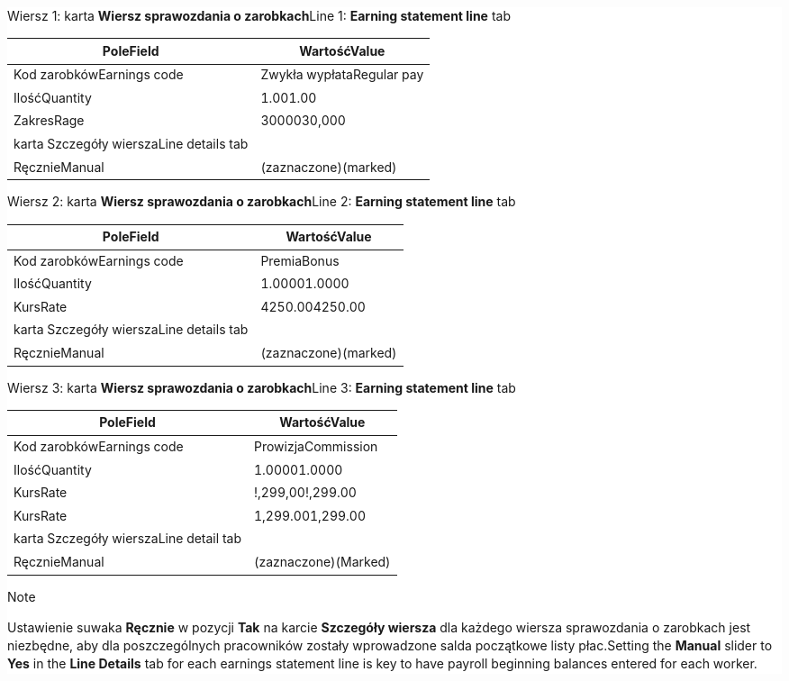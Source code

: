 <span data-ttu-id="3f1d2-147">Wiersz 1: karta **Wiersz sprawozdania o zarobkach**</span><span class="sxs-lookup"><span data-stu-id="3f1d2-147">Line 1: **Earning statement line** tab</span></span>

| <span data-ttu-id="3f1d2-148">Pole</span><span class="sxs-lookup"><span data-stu-id="3f1d2-148">Field</span></span>            | <span data-ttu-id="3f1d2-149">Wartość</span><span class="sxs-lookup"><span data-stu-id="3f1d2-149">Value</span></span>       |
|------------------|-------------|
| <span data-ttu-id="3f1d2-150">Kod zarobków</span><span class="sxs-lookup"><span data-stu-id="3f1d2-150">Earnings code</span></span>    | <span data-ttu-id="3f1d2-151">Zwykła wypłata</span><span class="sxs-lookup"><span data-stu-id="3f1d2-151">Regular pay</span></span> |
| <span data-ttu-id="3f1d2-152">Ilość</span><span class="sxs-lookup"><span data-stu-id="3f1d2-152">Quantity</span></span>         | <span data-ttu-id="3f1d2-153">1.00</span><span class="sxs-lookup"><span data-stu-id="3f1d2-153">1.00</span></span>        |
| <span data-ttu-id="3f1d2-154">Zakres</span><span class="sxs-lookup"><span data-stu-id="3f1d2-154">Rage</span></span>             | <span data-ttu-id="3f1d2-155">30000</span><span class="sxs-lookup"><span data-stu-id="3f1d2-155">30,000</span></span>      |
| <span data-ttu-id="3f1d2-156">karta Szczegóły wiersza</span><span class="sxs-lookup"><span data-stu-id="3f1d2-156">Line details tab</span></span> |             |
| <span data-ttu-id="3f1d2-157">Ręcznie</span><span class="sxs-lookup"><span data-stu-id="3f1d2-157">Manual</span></span>           | <span data-ttu-id="3f1d2-158">(zaznaczone)</span><span class="sxs-lookup"><span data-stu-id="3f1d2-158">(marked)</span></span>    |

<span data-ttu-id="3f1d2-159">Wiersz 2: karta **Wiersz sprawozdania o zarobkach**</span><span class="sxs-lookup"><span data-stu-id="3f1d2-159">Line 2: **Earning statement line** tab</span></span>

| <span data-ttu-id="3f1d2-160">Pole</span><span class="sxs-lookup"><span data-stu-id="3f1d2-160">Field</span></span>            | <span data-ttu-id="3f1d2-161">Wartość</span><span class="sxs-lookup"><span data-stu-id="3f1d2-161">Value</span></span>    |
|------------------|----------|
| <span data-ttu-id="3f1d2-162">Kod zarobków</span><span class="sxs-lookup"><span data-stu-id="3f1d2-162">Earnings code</span></span>    | <span data-ttu-id="3f1d2-163">Premia</span><span class="sxs-lookup"><span data-stu-id="3f1d2-163">Bonus</span></span>    |
| <span data-ttu-id="3f1d2-164">Ilość</span><span class="sxs-lookup"><span data-stu-id="3f1d2-164">Quantity</span></span>         | <span data-ttu-id="3f1d2-165">1.0000</span><span class="sxs-lookup"><span data-stu-id="3f1d2-165">1.0000</span></span>   |
| <span data-ttu-id="3f1d2-166">Kurs</span><span class="sxs-lookup"><span data-stu-id="3f1d2-166">Rate</span></span>             | <span data-ttu-id="3f1d2-167">4250.00</span><span class="sxs-lookup"><span data-stu-id="3f1d2-167">4250.00</span></span>  |
| <span data-ttu-id="3f1d2-168">karta Szczegóły wiersza</span><span class="sxs-lookup"><span data-stu-id="3f1d2-168">Line details tab</span></span> |          |
| <span data-ttu-id="3f1d2-169">Ręcznie</span><span class="sxs-lookup"><span data-stu-id="3f1d2-169">Manual</span></span>           | <span data-ttu-id="3f1d2-170">(zaznaczone)</span><span class="sxs-lookup"><span data-stu-id="3f1d2-170">(marked)</span></span> |

<span data-ttu-id="3f1d2-171">Wiersz 3: karta **Wiersz sprawozdania o zarobkach**</span><span class="sxs-lookup"><span data-stu-id="3f1d2-171">Line 3: **Earning statement line** tab</span></span>

| <span data-ttu-id="3f1d2-172">Pole</span><span class="sxs-lookup"><span data-stu-id="3f1d2-172">Field</span></span>           | <span data-ttu-id="3f1d2-173">Wartość</span><span class="sxs-lookup"><span data-stu-id="3f1d2-173">Value</span></span>      |
|-----------------|------------|
| <span data-ttu-id="3f1d2-174">Kod zarobków</span><span class="sxs-lookup"><span data-stu-id="3f1d2-174">Earnings code</span></span>   | <span data-ttu-id="3f1d2-175">Prowizja</span><span class="sxs-lookup"><span data-stu-id="3f1d2-175">Commission</span></span> |
| <span data-ttu-id="3f1d2-176">Ilość</span><span class="sxs-lookup"><span data-stu-id="3f1d2-176">Quantity</span></span>        | <span data-ttu-id="3f1d2-177">1.0000</span><span class="sxs-lookup"><span data-stu-id="3f1d2-177">1.0000</span></span>     |
| <span data-ttu-id="3f1d2-178">Kurs</span><span class="sxs-lookup"><span data-stu-id="3f1d2-178">Rate</span></span>            | <span data-ttu-id="3f1d2-179">!,299,00</span><span class="sxs-lookup"><span data-stu-id="3f1d2-179">!,299.00</span></span>   |
| <span data-ttu-id="3f1d2-180">Kurs</span><span class="sxs-lookup"><span data-stu-id="3f1d2-180">Rate</span></span>            | <span data-ttu-id="3f1d2-181">1,299.00</span><span class="sxs-lookup"><span data-stu-id="3f1d2-181">1,299.00</span></span>   |
| <span data-ttu-id="3f1d2-182">karta Szczegóły wiersza</span><span class="sxs-lookup"><span data-stu-id="3f1d2-182">Line detail tab</span></span> |            |
| <span data-ttu-id="3f1d2-183">Ręcznie</span><span class="sxs-lookup"><span data-stu-id="3f1d2-183">Manual</span></span>          | <span data-ttu-id="3f1d2-184">(zaznaczone)</span><span class="sxs-lookup"><span data-stu-id="3f1d2-184">(Marked)</span></span>   |

> [!NOTE]
> <span data-ttu-id="3f1d2-185">Ustawienie suwaka **Ręcznie** w pozycji **Tak** na karcie **Szczegóły wiersza** dla każdego wiersza sprawozdania o zarobkach jest niezbędne, aby dla poszczególnych pracowników zostały wprowadzone salda początkowe listy płac.</span><span class="sxs-lookup"><span data-stu-id="3f1d2-185">Setting the **Manual** slider to **Yes** in the **Line Details** tab for each earnings statement line is key to have payroll beginning balances entered for each worker.</span></span>
